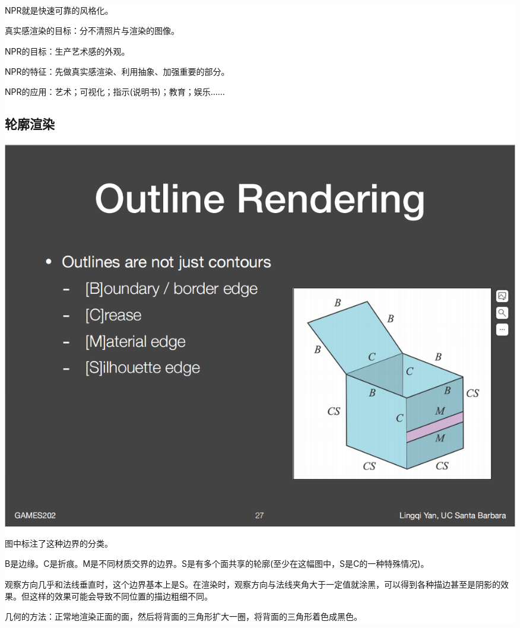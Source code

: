 NPR就是快速可靠的风格化。

真实感渲染的目标：分不清照片与渲染的图像。

NPR的目标：生产艺术感的外观。

NPR的特征：先做真实感渲染、利用抽象、加强重要的部分。

NPR的应用：艺术；可视化；指示(说明书)；教育；娱乐……

## 轮廓渲染

<img src="https://raw.githubusercontent.com/achmli/achmli.github.io/master/img/Games202/PBR/outline.png" alt="Microfacet" />

图中标注了这种边界的分类。

B是边缘。C是折痕。M是不同材质交界的边界。S是有多个面共享的轮廓(至少在这幅图中，S是C的一种特殊情况)。

观察方向几乎和法线垂直时，这个边界基本上是S。在渲染时，观察方向与法线夹角大于一定值就涂黑，可以得到各种描边甚至是阴影的效果。但这样的效果可能会导致不同位置的描边粗细不同。

几何的方法：正常地渲染正面的面，然后将背面的三角形扩大一圈，将背面的三角形着色成黑色。
